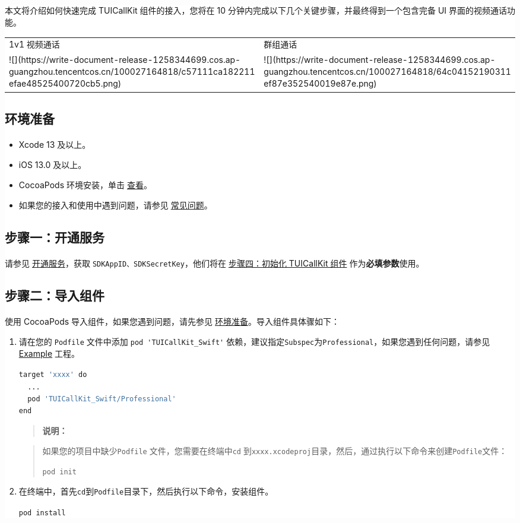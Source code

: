 本文将介绍如何快速完成 TUICallKit 组件的接入，您将在 10 分钟内完成以下几个关键步骤，并最终得到一个包含完备 UI 界面的视频通话功能。
<table>
<tr>
<td rowspan="1" colSpan="1" >1v1 视频通话</td>

<td rowspan="1" colSpan="1" >群组通话</td>
</tr>

<tr>
<td rowspan="1" colSpan="1" >![](https://write-document-release-1258344699.cos.ap-guangzhou.tencentcos.cn/100027164818/c57111ca182211efae48525400720cb5.png)</td>

<td rowspan="1" colSpan="1" >![](https://write-document-release-1258344699.cos.ap-guangzhou.tencentcos.cn/100027164818/64c04152190311ef87e352540019e87e.png)</td>
</tr>
</table>


## 环境准备
- Xcode 13 及以上。

- iOS 13.0 及以上。

- CocoaPods 环境安装，单击 [查看](https://guides.cocoapods.org/using/getting-started.html)。

- 如果您的接入和使用中遇到问题，请参见 [常见问题](https://write.woa.com/document/86735803151626240)。


## 步骤一：开通服务

请参见 [开通服务](https://write.woa.com/document/139743928960860160)，获取 `SDKAppID、SDKSecretKey`，他们将在 [步骤四：初始化 TUICallKit 组件](https://write.woa.com/document/86735801863974912) 作为**必填参数**使用。

## 步骤二：导入组件

使用 CocoaPods 导入组件，如果您遇到问题，请先参见 [环境准备](https://write.woa.com/document/86735801863974912)。导入组件具体骤如下：
1. 请在您的 `Podfile` 文件中添加 `pod 'TUICallKit_Swift'` 依赖，建议指定`Subspec`为`Professional`，如果您遇到任何问题，请参见 [Example](https://github.com/Tencent-RTC/TUICallKit/blob/main/iOS/Example/Podfile) 工程。

   ``` bash
   target 'xxxx' do
     ...
     pod 'TUICallKit_Swift/Professional'
   end
   ```   

   > **说明：**
   > 

   > 如果您的项目中缺少`Podfile` 文件，您需要在终端中`cd` 到`xxxx.xcodeproj`目录，然后，通过执行以下命令来创建`Podfile`文件：
   > 
   > `pod init`

2. 在终端中，首先`cd`到`Podfile`目录下，然后执行以下命令，安装组件。

   ``` bash
   pod install
   ```   
